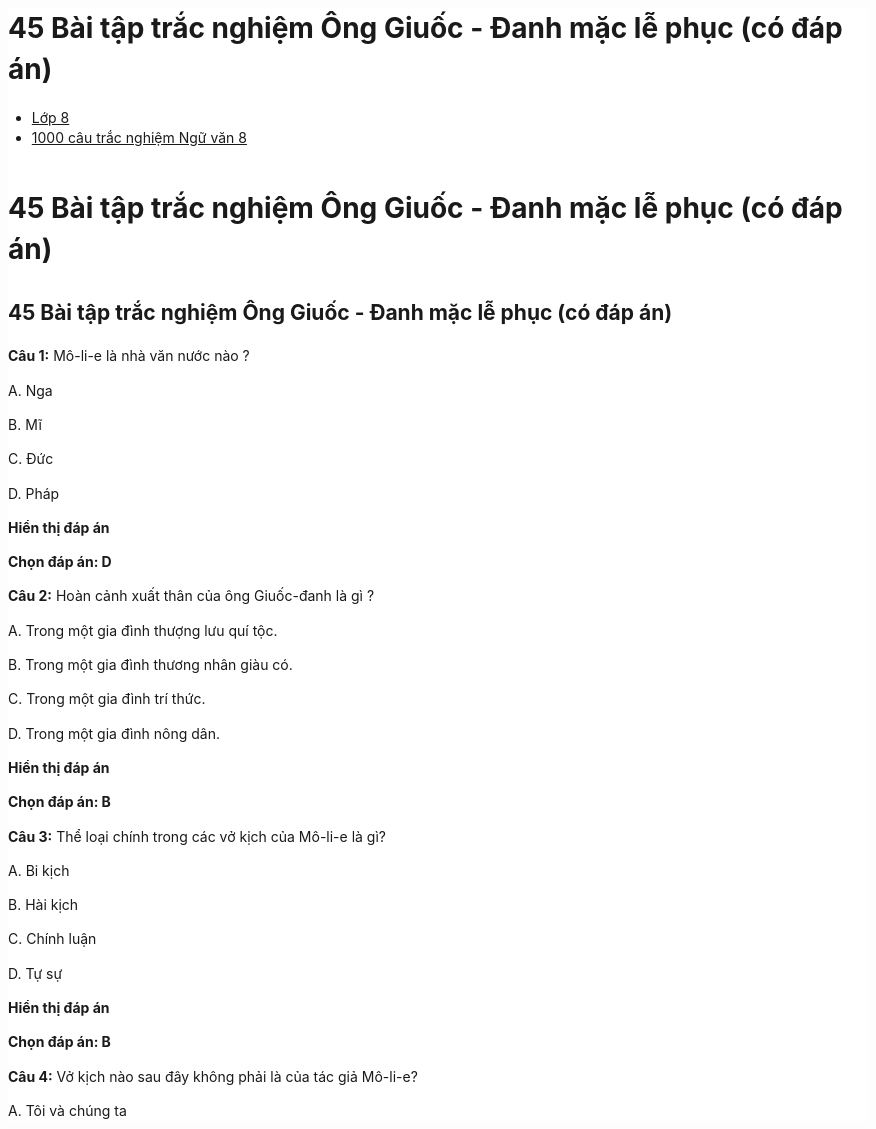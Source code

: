 # 45 Bài tập trắc nghiệm Ông Giuốc - Đanh mặc lễ phục (có đáp án)

  * [Lớp 8](https://vietjack.com/series/lop-8.jsp)
  * [1000 câu trắc nghiệm Ngữ văn 8](https://vietjack.com/ngu-van-8/trac-nghiem-ngu-van-lop-8.jsp)



# 45 Bài tập trắc nghiệm Ông Giuốc - Đanh mặc lễ phục (có đáp án)

## 45 Bài tập trắc nghiệm Ông Giuốc - Đanh mặc lễ phục (có đáp án)

**Câu 1:** Mô-li-e là nhà văn nước nào ? 

A. Nga

B. Mĩ

C. Đức

D. Pháp

**Hiển thị đáp án**

**Chọn đáp án: D**

**Câu 2:** Hoàn cảnh xuất thân của ông Giuốc-đanh là gì ? 

A. Trong một gia đình thượng lưu quí tộc.

B. Trong một gia đình thương nhân giàu có.

C. Trong một gia đình trí thức.

D. Trong một gia đình nông dân.

**Hiển thị đáp án**

**Chọn đáp án: B**

**Câu 3:** Thể loại chính trong các vở kịch của Mô-li-e là gì? 

A. Bi kịch

B. Hài kịch

C. Chính luận

D. Tự sự

**Hiển thị đáp án**

**Chọn đáp án: B**

**Câu 4:** Vở kịch nào sau đây không phải là của tác giả Mô-li-e? 

A. Tôi và chúng ta
